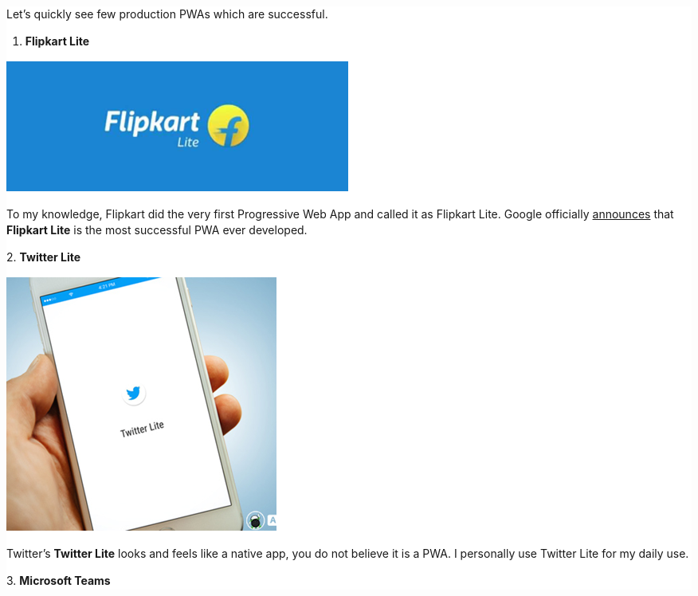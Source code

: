 Let’s quickly see few production PWAs which are successful.

1.  **Flipkart Lite**

![](./asset-13.png)

To my knowledge, Flipkart did the very first Progressive Web App and called it as Flipkart Lite. Google officially [announces](https://developers.google.com/web/showcase/2016/flipkart) that **Flipkart Lite** is the most successful PWA ever developed.

2\. **Twitter Lite**

![](./asset-14.png)

Twitter’s **Twitter Lite** looks and feels like a native app, you do not believe it is a PWA. I personally use Twitter Lite for my daily use.

3\. **Microsoft Teams**
